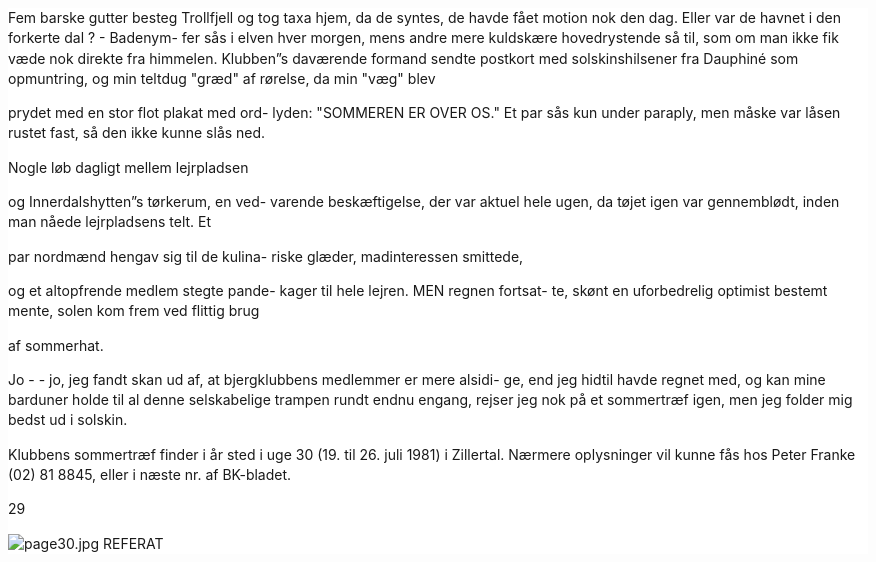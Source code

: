 Fem barske gutter besteg Trollfjell og
tog taxa hjem, da de syntes, de havde
fået motion nok den dag. Eller var de
havnet i den forkerte dal ? - Badenym-
fer sås i elven hver morgen, mens andre
mere kuldskære hovedrystende så til,
som om man ikke fik væde nok direkte fra
himmelen. Klubben”s daværende formand
sendte postkort med solskinshilsener fra
Dauphiné som opmuntring, og min teltdug
"græd" af rørelse, da min "væg" blev

prydet med en stor flot plakat med ord-
lyden: "SOMMEREN ER OVER OS." Et par
sås kun under paraply, men måske var
låsen rustet fast, så den ikke kunne
slås ned.

Nogle løb dagligt mellem lejrpladsen

og Innerdalshytten”s tørkerum, en ved-
varende beskæftigelse, der var aktuel
hele ugen, da tøjet igen var gennemblødt,
inden man nåede lejrpladsens telt. Et

par nordmænd hengav sig til de kulina-
riske glæder, madinteressen smittede,

og et altopfrende medlem stegte pande-
kager til hele lejren. MEN regnen fortsat-
te, skønt en uforbedrelig optimist bestemt
mente, solen kom frem ved flittig brug

af sommerhat.

Jo - - jo, jeg fandt skan ud af, at
bjergklubbens medlemmer er mere alsidi-
ge, end jeg hidtil havde regnet med, og
kan mine barduner holde til al denne
selskabelige trampen rundt endnu engang,
rejser jeg nok på et sommertræf igen,
men jeg folder mig bedst ud i solskin.

Klubbens sommertræf finder i år sted
i uge 30 (19. til 26. juli 1981) i
Zillertal. Nærmere oplysninger vil
kunne fås hos Peter Franke (02) 81
8845, eller i næste nr. af BK-bladet.

29





![page30.jpg](/1981/DB-1981-1/page30.jpg)
REFERAT
